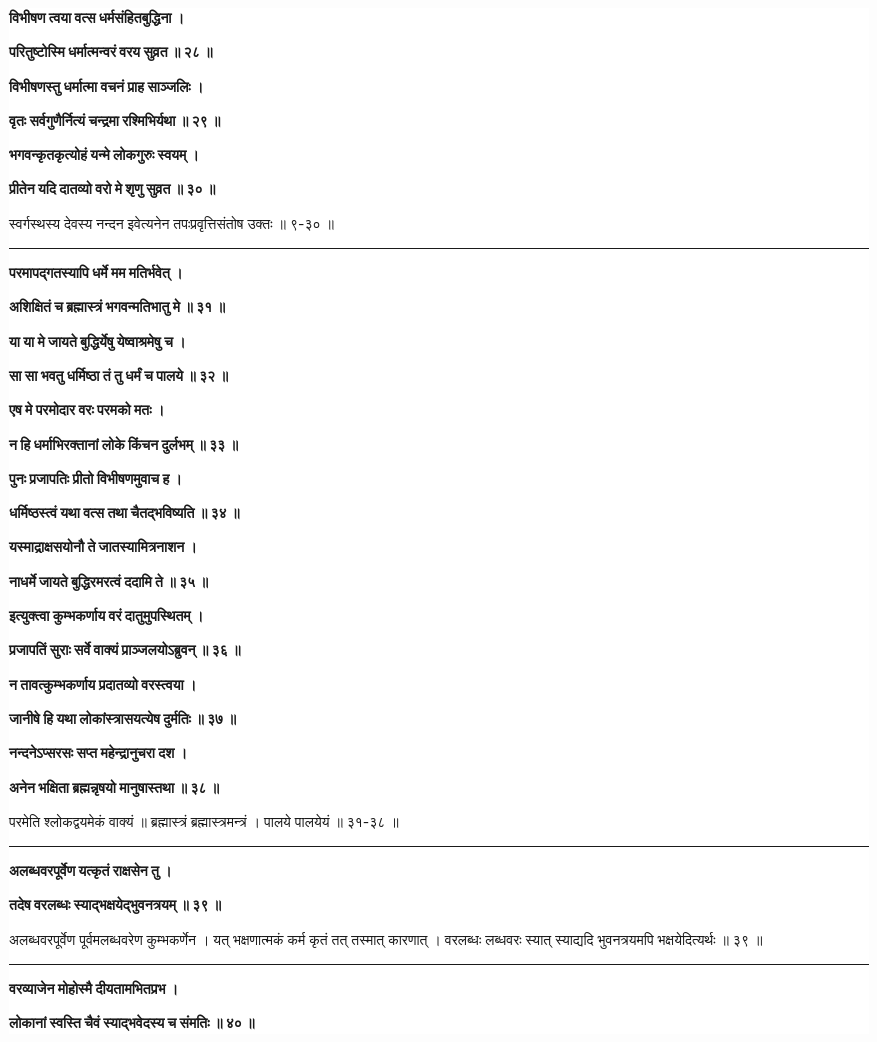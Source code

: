**विभीषण त्वया वत्स धर्मसंहितबुद्धिना ।**

**परितुष्टोस्मि धर्मात्मन्वरं वरय सुव्रत ॥ २८ ॥**

**विभीषणस्तु धर्मात्मा वचनं प्राह साञ्जलिः ।**

**वृतः सर्वगुणैर्नित्यं चन्द्रमा रश्मिभिर्यथा ॥ २९ ॥**

**भगवन्कृतकृत्योहं यन्मे लोकगुरुः स्वयम् ।**

**प्रीतेन यदि दातव्यो वरो मे शृणु सुव्रत ॥ ३० ॥**

स्वर्गस्थस्य देवस्य नन्दन इवेत्यनेन तपःप्रवृत्तिसंतोष उक्तः ॥ ९-३० ॥

****

**परमापद्गतस्यापि धर्मे मम मतिर्भवेत् ।**

**अशिक्षितं च ब्रह्मास्त्रं भगवन्मतिभातु मे ॥ ३१ ॥**

**या या मे जायते बुद्धिर्येषु येष्वाश्रमेषु च ।**

**सा सा भवतु धर्मिष्ठा तं तु धर्मं च पालये ॥ ३२ ॥**

**एष मे परमोदार वरः परमको मतः ।**

**न हि धर्माभिरक्तानां लोके किंचन दुर्लभम् ॥ ३३ ॥**

**पुनः प्रजापतिः प्रीतो विभीषणमुवाच ह ।**

**धर्मिष्ठस्त्वं यथा वत्स तथा चैतद्भविष्यति ॥ ३४ ॥**

**यस्माद्राक्षसयोनौ ते जातस्यामित्रनाशन ।**

**नाधर्मे जायते बुद्धिरमरत्वं ददामि ते ॥ ३५ ॥**

**इत्युक्त्वा कुम्भकर्णाय वरं दातुमुपस्थितम् ।**

**प्रजापतिं सुराः सर्वे वाक्यं प्राञ्जलयोऽब्रुवन् ॥ ३६ ॥**

**न तावत्कुम्भकर्णाय प्रदातव्यो वरस्त्वया ।**

**जानीषे हि यथा लोकांस्त्रासयत्येष दुर्मतिः ॥ ३७ ॥**

**नन्दनेऽप्सरसः सप्त महेन्द्रानुचरा दश ।**

**अनेन भक्षिता ब्रह्मन्नृषयो मानुषास्तथा ॥ ३८ ॥**

परमेति श्लोकद्वयमेकं वाक्यं ॥ ब्रह्मास्त्रं ब्रह्मास्त्रमन्त्रं । पालये पालयेयं ॥ ३१-३८ ॥

****

**अलब्धवरपूर्वेण यत्कृतं राक्षसेन तु ।**

**तदेष वरलब्धः स्याद्भक्षयेद्भुवनत्रयम् ॥ ३९ ॥**

अलब्धवरपूर्वेण पूर्वमलब्धवरेण कुम्भकर्णेन । यत् भक्षणात्मकं कर्म कृतं तत् तस्मात् कारणात् । वरलब्धः लब्धवरः स्यात् स्याद्यदि भुवनत्रयमपि भक्षयेदित्यर्थः ॥ ३९ ॥

****

**वरव्याजेन मोहोस्मै दीयतामभितप्रभ ।**

**लोकानां स्वस्ति चैवं स्याद्भवेदस्य च संमतिः ॥ ४० ॥**
